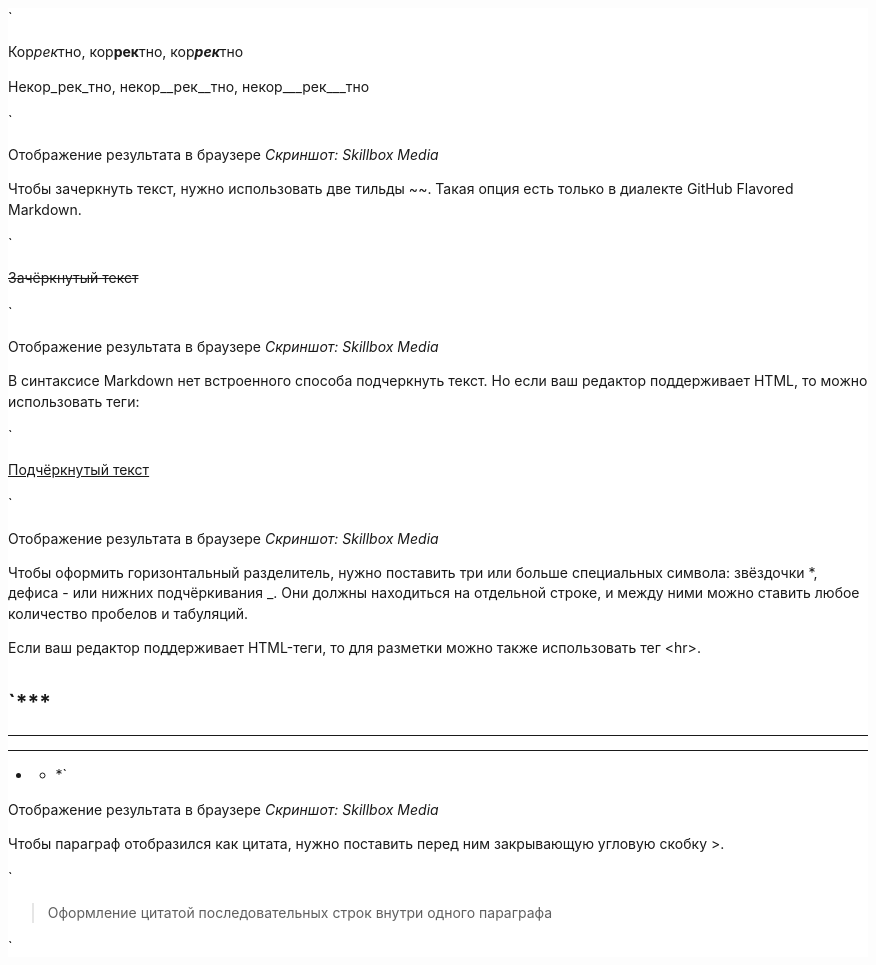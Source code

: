 `

Кор*рек*тно, кор**рек**тно, кор***рек***тно

Некор_рек_тно, некор__рек__тно, некор___рек___тно

`

Отображение результата в браузере
*Скриншот: Skillbox Media*

Чтобы зачеркнуть текст, нужно использовать две тильды ~~. Такая опция есть только в диалекте GitHub Flavored Markdown.

`

~~Зачёркнутый текст~~

`

Отображение результата в браузере
*Скриншот: Skillbox Media*

В синтаксисе Markdown нет встроенного способа подчеркнуть текст. Но если ваш редактор поддерживает HTML, то можно использовать теги:

`

<u>Подчёркнутый текст</u>

`

Отображение результата в браузере
*Скриншот: Skillbox Media*

Чтобы оформить горизонтальный разделитель, нужно поставить три или больше специальных символа: звёздочки *, дефиса - или нижних подчёркивания _. Они должны находиться на отдельной строке, и между ними можно ставить любое количество пробелов и табуляций.

Если ваш редактор поддерживает HTML-теги, то для разметки можно также использовать тег &lt;hr&gt;.

`***
---

___
* *  **

- * *`

Отображение результата в браузере
*Скриншот: Skillbox Media*

Чтобы параграф отобразился как цитата, нужно поставить перед ним закрывающую угловую скобку >.

`

> Оформление цитатой
последовательных строк
внутри одного параграфа

`
